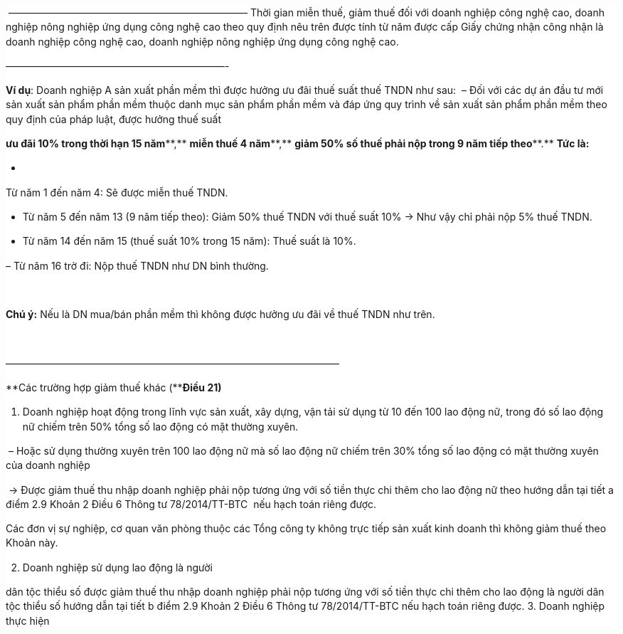 

 ————————————————————————
Thời gian miễn thuế, giảm thuế đối với doanh nghiệp công nghệ cao, doanh nghiệp nông nghiệp ứng dụng công nghệ cao theo quy định nêu trên được tính từ năm được cấp Giấy chứng nhận công nhận là doanh nghiệp công nghệ cao, doanh nghiệp nông nghiệp ứng dụng công nghệ cao.



——————————————————————-

  

**Ví dụ**: Doanh nghiệp A sản xuất phần mềm thì được hưởng ưu đãi thuế suất thuế TNDN như sau:
 – Đối với các dự án đầu tư mới sản xuất sản phẩm phần mềm thuộc danh mục sản phẩm phần mềm và đáp ứng quy trình về sản xuất sản phẩm phần mềm theo quy định của pháp luật, được hưởng thuế suất 

**ưu đãi 10% trong thời hạn 15 năm****,** **miễn thuế 4 năm****,** **giảm 50% số thuế phải nộp trong 9 năm tiếp theo****.**
**Tức là:**  

+ 

Từ năm 1 đến năm 4: Sẽ được miễn thuế TNDN.  

+ Từ năm 5 đến năm 13 (9 năm tiếp theo): Giảm 50% thuế TNDN với thuế suất 10% -> Như vậy chỉ phải nộp 5% thuế TNDN.  

+ Từ năm 14 đến năm 15 (thuế suất 10% trong 15 năm): Thuế suất là 10%.  

– Từ năm 16 trờ đi: Nộp thuế TNDN như DN bình thường.  

   

**Chú ý:** Nếu là DN mua/bán phần mềm thì không được hưởng ưu đãi về thuế TNDN như trên.  

  

 —————————————————————————————————–
   

**Các trường hợp giảm thuế khác (****Điều 21)**


1. Doanh nghiệp hoạt động trong lĩnh vực sản xuất, xây dựng, vận tải sử dụng từ 10 đến 100 lao động nữ, trong đó số lao động nữ chiếm trên 50% tổng số lao động có mặt thường xuyên.  

 – Hoặc sử dụng thường xuyên trên 100 lao động nữ mà số lao động nữ chiếm trên 30% tổng số lao động có mặt thường xuyên của doanh nghiệp  

 -> Được giảm thuế thu nhập doanh nghiệp phải nộp tương ứng với số tiền thực chi thêm cho lao động nữ theo hướng dẫn tại tiết a điểm 2.9 Khoản 2 Điều 6 Thông tư 78/2014/TT-BTC  nếu hạch toán riêng được.  

Các đơn vị sự nghiệp, cơ quan văn phòng thuộc các Tổng công ty không trực tiếp sản xuất kinh doanh thì không giảm thuế theo Khoản này.


2. Doanh nghiệp sử dụng lao động là người 

dân tộc thiểu số được giảm thuế thu nhập doanh nghiệp phải nộp tương ứng với số tiền thực chi thêm cho lao động là người dân tộc thiểu số hướng dẫn tại tiết b điểm 2.9 Khoản 2 Điều 6 Thông tư 78/2014/TT-BTC nếu hạch toán riêng được.
3. Doanh nghiệp thực hiện 
